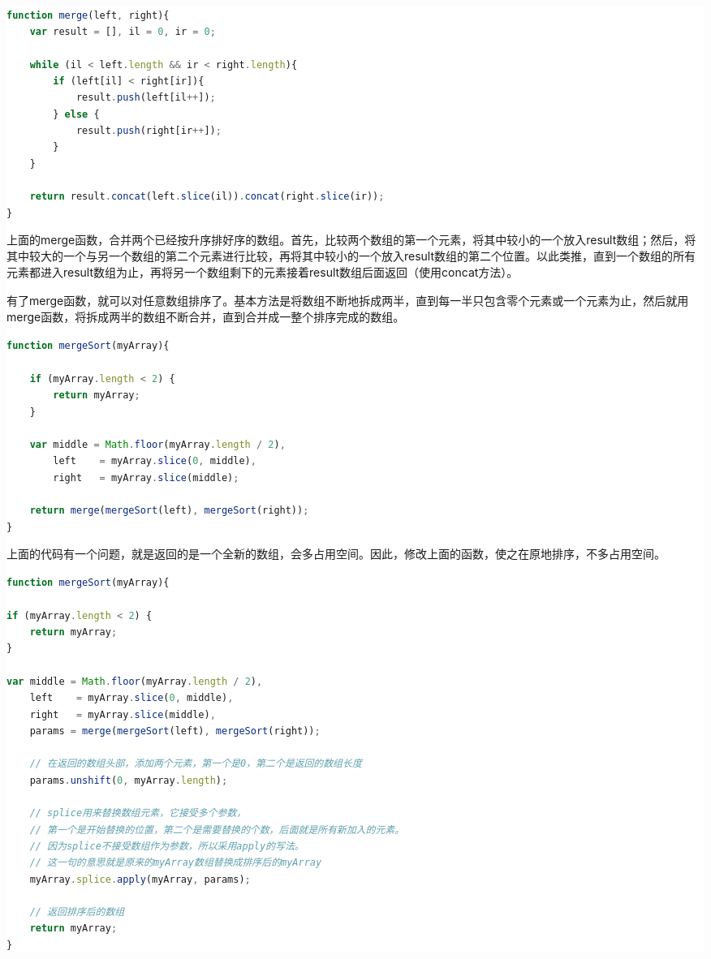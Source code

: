 ```js
function merge(left, right){ 
	var result = [], il = 0, ir = 0;

	while (il < left.length && ir < right.length){
	    if (left[il] < right[ir]){
	        result.push(left[il++]);
	    } else {
	        result.push(right[ir++]);
	    }
	}

	return result.concat(left.slice(il)).concat(right.slice(ir));
}
```


上面的merge函数，合并两个已经按升序排好序的数组。首先，比较两个数组的第一个元素，将其中较小的一个放入result数组；然后，将其中较大的一个与另一个数组的第二个元素进行比较，再将其中较小的一个放入result数组的第二个位置。以此类推，直到一个数组的所有元素都进入result数组为止，再将另一个数组剩下的元素接着result数组后面返回（使用concat方法）。

有了merge函数，就可以对任意数组排序了。基本方法是将数组不断地拆成两半，直到每一半只包含零个元素或一个元素为止，然后就用merge函数，将拆成两半的数组不断合并，直到合并成一整个排序完成的数组。


```js
function mergeSort(myArray){

	if (myArray.length < 2) {
	    return myArray;
	}

	var middle = Math.floor(myArray.length / 2),
	    left    = myArray.slice(0, middle),
	    right   = myArray.slice(middle);

	return merge(mergeSort(left), mergeSort(right));
}
```

上面的代码有一个问题，就是返回的是一个全新的数组，会多占用空间。因此，修改上面的函数，使之在原地排序，不多占用空间。

```js
function mergeSort(myArray){

if (myArray.length < 2) {
    return myArray;
}

var middle = Math.floor(myArray.length / 2),
    left    = myArray.slice(0, middle),
    right   = myArray.slice(middle),
    params = merge(mergeSort(left), mergeSort(right));

	// 在返回的数组头部，添加两个元素，第一个是0，第二个是返回的数组长度
	params.unshift(0, myArray.length);

	// splice用来替换数组元素，它接受多个参数，
	// 第一个是开始替换的位置，第二个是需要替换的个数，后面就是所有新加入的元素。
	// 因为splice不接受数组作为参数，所以采用apply的写法。
	// 这一句的意思就是原来的myArray数组替换成排序后的myArray
	myArray.splice.apply(myArray, params);

	// 返回排序后的数组
	return myArray;
}
```
